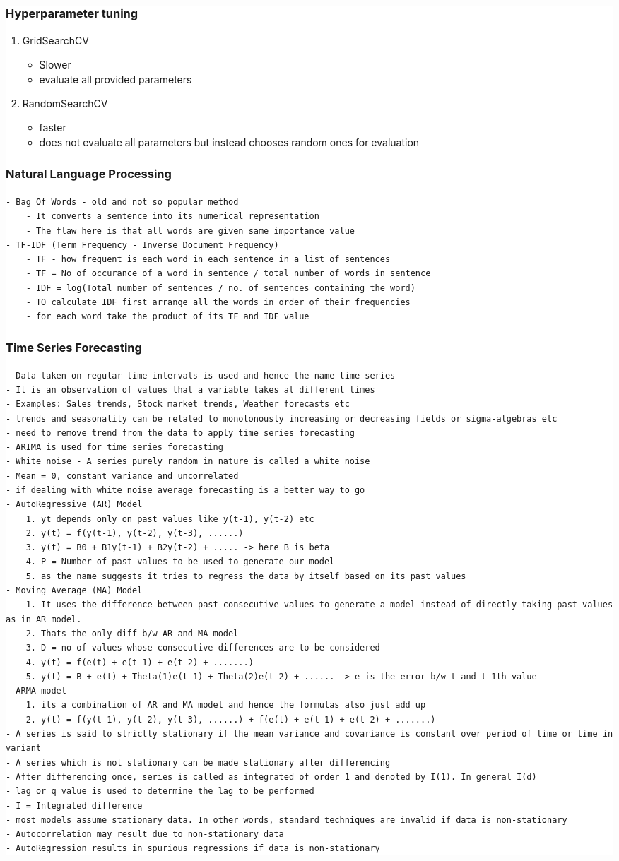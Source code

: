        
### Hyperparameter tuning

1. GridSearchCV
    - Slower
    - evaluate all provided parameters

2. RandomSearchCV
    - faster
    - does not evaluate all parameters but instead chooses random ones for evaluation
    
    
### Natural Language Processing
    
    - Bag Of Words - old and not so popular method
        - It converts a sentence into its numerical representation
        - The flaw here is that all words are given same importance value
    - TF-IDF (Term Frequency - Inverse Document Frequency)
        - TF - how frequent is each word in each sentence in a list of sentences
        - TF = No of occurance of a word in sentence / total number of words in sentence
        - IDF = log(Total number of sentences / no. of sentences containing the word)
        - TO calculate IDF first arrange all the words in order of their frequencies
        - for each word take the product of its TF and IDF value
        
       
### Time Series Forecasting

    - Data taken on regular time intervals is used and hence the name time series
    - It is an observation of values that a variable takes at different times
    - Examples: Sales trends, Stock market trends, Weather forecasts etc
    - trends and seasonality can be related to monotonously increasing or decreasing fields or sigma-algebras etc
    - need to remove trend from the data to apply time series forecasting
    - ARIMA is used for time series forecasting
    - White noise - A series purely random in nature is called a white noise
    - Mean = 0, constant variance and uncorrelated
    - if dealing with white noise average forecasting is a better way to go
    - AutoRegressive (AR) Model
        1. yt depends only on past values like y(t-1), y(t-2) etc
        2. y(t) = f(y(t-1), y(t-2), y(t-3), ......)
        3. y(t) = B0 + B1y(t-1) + B2y(t-2) + ..... -> here B is beta
        4. P = Number of past values to be used to generate our model
        5. as the name suggests it tries to regress the data by itself based on its past values
    - Moving Average (MA) Model
        1. It uses the difference between past consecutive values to generate a model instead of directly taking past values as in AR model.
        2. Thats the only diff b/w AR and MA model
        3. D = no of values whose consecutive differences are to be considered
        4. y(t) = f(e(t) + e(t-1) + e(t-2) + .......)
        5. y(t) = B + e(t) + Theta(1)e(t-1) + Theta(2)e(t-2) + ...... -> e is the error b/w t and t-1th value
    - ARMA model
        1. its a combination of AR and MA model and hence the formulas also just add up 
        2. y(t) = f(y(t-1), y(t-2), y(t-3), ......) + f(e(t) + e(t-1) + e(t-2) + .......)
    - A series is said to strictly stationary if the mean variance and covariance is constant over period of time or time invariant
    - A series which is not stationary can be made stationary after differencing
    - After differencing once, series is called as integrated of order 1 and denoted by I(1). In general I(d)
    - lag or q value is used to determine the lag to be performed
    - I = Integrated difference
    - most models assume stationary data. In other words, standard techniques are invalid if data is non-stationary
    - Autocorrelation may result due to non-stationary data
    - AutoRegression results in spurious regressions if data is non-stationary
